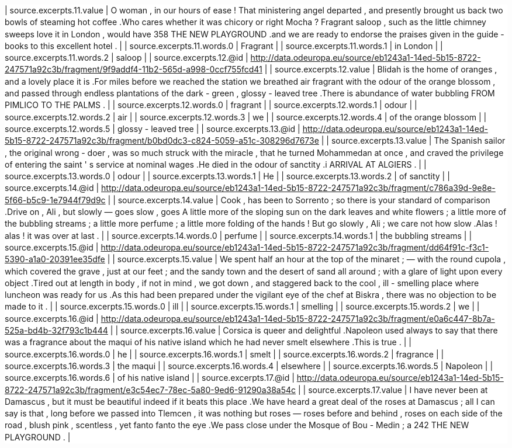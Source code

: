 | source.excerpts.11.value | O woman , in our hours of ease ! That ministering angel departed , and presently brought us back two bowls of steaming hot coffee .Who cares whether it was chicory or right Mocha ? Fragrant saloop , such as the little chimney sweeps love it in London , would have 358 THE NEW PLAYGROUND .and we are ready to endorse the praises given in the guide - books to this excellent hotel . |
| source.excerpts.11.words.0 | Fragrant |
| source.excerpts.11.words.1 | in London |
| source.excerpts.11.words.2 | saloop |
| source.excerpts.12.@id | http://data.odeuropa.eu/source/eb1243a1-14ed-5b15-8722-247571a92c3b/fragment/9f9addf4-11b2-565d-a998-0ccf755fcd41 |
| source.excerpts.12.value | Blidah is the home of oranges , and a lovely place it is .For miles before we reached the station we breathed air fragrant with the odour of the orange blossom , and passed through endless plantations of the dark - green , glossy - leaved tree .There is abundance of water bubbling FROM PIMLICO TO THE PALMS . |
| source.excerpts.12.words.0 | fragrant |
| source.excerpts.12.words.1 | odour |
| source.excerpts.12.words.2 | air |
| source.excerpts.12.words.3 | we |
| source.excerpts.12.words.4 | of the orange blossom |
| source.excerpts.12.words.5 | glossy - leaved tree |
| source.excerpts.13.@id | http://data.odeuropa.eu/source/eb1243a1-14ed-5b15-8722-247571a92c3b/fragment/b0bd0dc3-c824-5059-a51c-308296d7673e |
| source.excerpts.13.value | The Spanish sailor , the original wrong - doer , was so much struck with the miracle , that he turned Mohammedan at once , and craved the privilege of entering the saint ' s service at nominal wages .He died in the odour of sanctity .i ARRIVAL AT ALGIERS . |
| source.excerpts.13.words.0 | odour |
| source.excerpts.13.words.1 | He |
| source.excerpts.13.words.2 | of sanctity |
| source.excerpts.14.@id | http://data.odeuropa.eu/source/eb1243a1-14ed-5b15-8722-247571a92c3b/fragment/c786a39d-9e8e-5f66-b5c9-1e7944f79d9c |
| source.excerpts.14.value | Cook , has been to Sorrento ; so there is your standard of comparison .Drive on , Ali , but slowly — goes slow , goes A little more of the sloping sun on the dark leaves and white flowers ; a little more of the bubbling streams ; a little more perfume ; a little more folding of the hands ! But go slowly , Ali ; we care not how slow .Alas ! alas ! it was over at last . |
| source.excerpts.14.words.0 | perfume |
| source.excerpts.14.words.1 | the bubbling streams |
| source.excerpts.15.@id | http://data.odeuropa.eu/source/eb1243a1-14ed-5b15-8722-247571a92c3b/fragment/dd64f91c-f3c1-5390-a1a0-20391ee35dfe |
| source.excerpts.15.value | We spent half an hour at the top of the minaret ; — with the round cupola , which covered the grave , just at our feet ; and the sandy town and the desert of sand all around ; with a glare of light upon every object .Tired out at length in body , if not in mind , we got down , and staggered back to the cool , ill - smelling place where luncheon was ready for us .As this had been prepared under the vigilant eye of the chef at Biskra , there was no objection to be made to it . |
| source.excerpts.15.words.0 | ill |
| source.excerpts.15.words.1 | smelling |
| source.excerpts.15.words.2 | we |
| source.excerpts.16.@id | http://data.odeuropa.eu/source/eb1243a1-14ed-5b15-8722-247571a92c3b/fragment/e0a6c447-8b7a-525a-bd4b-32f793c1b444 |
| source.excerpts.16.value | Corsica is queer and delightful .Napoleon used always to say that there was a fragrance about the maqui of his native island which he had never smelt elsewhere .This is true . |
| source.excerpts.16.words.0 | he |
| source.excerpts.16.words.1 | smelt |
| source.excerpts.16.words.2 | fragrance |
| source.excerpts.16.words.3 | the maqui |
| source.excerpts.16.words.4 | elsewhere |
| source.excerpts.16.words.5 | Napoleon |
| source.excerpts.16.words.6 | of his native island |
| source.excerpts.17.@id | http://data.odeuropa.eu/source/eb1243a1-14ed-5b15-8722-247571a92c3b/fragment/e3c54ec7-78ec-5a80-9ed6-91290a38a54c |
| source.excerpts.17.value | I have never been at Damascus , but it must be beautiful indeed if it beats this place .We have heard a great deal of the roses at Damascus ; all I can say is that , long before we passed into Tlemcen , it was nothing but roses — roses before and behind , roses on each side of the road , blush pink , scentless , yet fanto fanto the eye .We pass close under the Mosque of Bou - Medin ; a 242 THE NEW PLAYGROUND . |